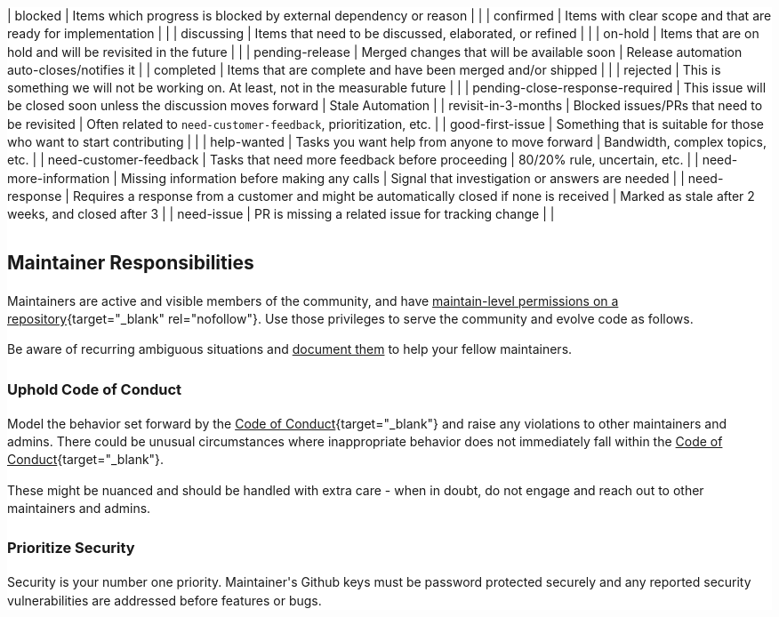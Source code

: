 | blocked                         | Items which progress is blocked by external dependency or reason                               |                                                                 |
| confirmed                       | Items with clear scope and that are ready for implementation                                   |                                                                 |
| discussing                      | Items that need to be discussed, elaborated, or refined                                        |                                                                 |
| on-hold                         | Items that are on hold and will be revisited in the future                                     |                                                                 |
| pending-release                 | Merged changes that will be available soon                                                     | Release automation auto-closes/notifies it                      |
| completed                       | Items that are complete and have been merged and/or shipped                                    |                                                                 |
| rejected                        | This is something we will not be working on. At least, not in the measurable future            |                                                                 |
| pending-close-response-required | This issue will be closed soon unless the discussion moves forward                             | Stale Automation                                                |
| revisit-in-3-months             | Blocked issues/PRs that need to be revisited                                                   | Often related to `need-customer-feedback`, prioritization, etc. |
| good-first-issue                | Something that is suitable for those who want to start contributing                            |                                                                 |
| help-wanted                     | Tasks you want help from anyone to move forward                                                | Bandwidth, complex topics, etc.                                 |
| need-customer-feedback          | Tasks that need more feedback before proceeding                                                | 80/20% rule, uncertain, etc.                                    |
| need-more-information           | Missing information before making any calls                                                    | Signal that investigation or answers are needed                 |
| need-response                   | Requires a response from a customer and might be automatically closed if none is received      | Marked as stale after 2 weeks, and closed after 3               |
| need-issue                      | PR is missing a related issue for tracking change                                              |                                                                 |

## Maintainer Responsibilities

Maintainers are active and visible members of the community, and have [maintain-level permissions on a repository](https://docs.github.com/en/organizations/managing-access-to-your-organizations-repositories/repository-permission-levels-for-an-organization){target="_blank" rel="nofollow"}. Use those privileges to serve the community and evolve code as follows.

Be aware of recurring ambiguous situations and [document them](#common-scenarios) to help your fellow maintainers.

### Uphold Code of Conduct

Model the behavior set forward by the [Code of Conduct](https://github.com/aws-powertools/powertools-lambda-typescript/blob/develop/CODE_OF_CONDUCT.md){target="_blank"} and raise any violations to other maintainers and admins. There could be unusual circumstances where inappropriate behavior does not immediately fall within the [Code of Conduct](https://github.com/aws-powertools/powertools-lambda-typescript/blob/develop/CODE_OF_CONDUCT.md){target="_blank"}.

These might be nuanced and should be handled with extra care - when in doubt, do not engage and reach out to other maintainers and admins.

### Prioritize Security

Security is your number one priority. Maintainer's Github keys must be password protected securely and any reported security vulnerabilities are addressed before features or bugs.
